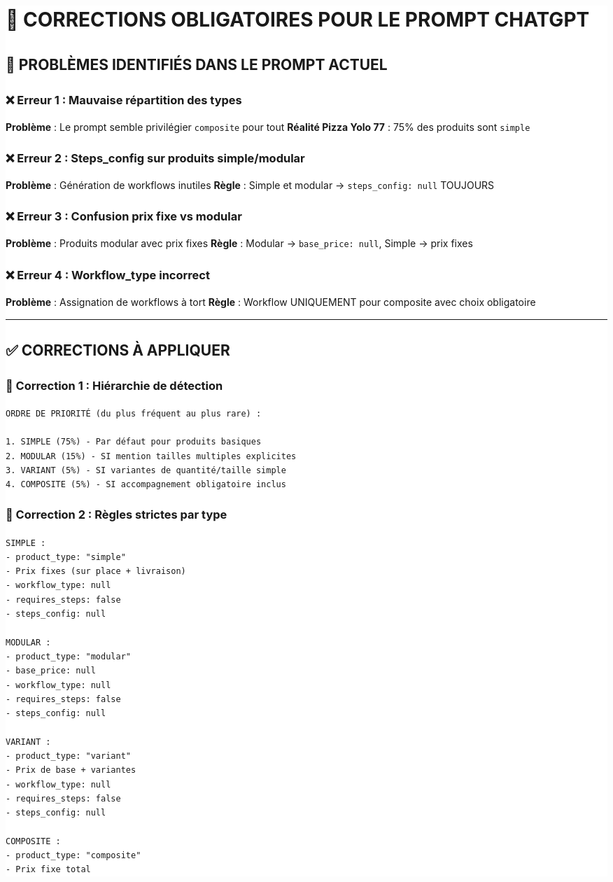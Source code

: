 # 🔧 CORRECTIONS OBLIGATOIRES POUR LE PROMPT CHATGPT

## 🚨 PROBLÈMES IDENTIFIÉS DANS LE PROMPT ACTUEL

### ❌ Erreur 1 : Mauvaise répartition des types
**Problème** : Le prompt semble privilégier `composite` pour tout
**Réalité Pizza Yolo 77** : 75% des produits sont `simple`

### ❌ Erreur 2 : Steps_config sur produits simple/modular
**Problème** : Génération de workflows inutiles
**Règle** : Simple et modular → `steps_config: null` TOUJOURS

### ❌ Erreur 3 : Confusion prix fixe vs modular
**Problème** : Produits modular avec prix fixes
**Règle** : Modular → `base_price: null`, Simple → prix fixes

### ❌ Erreur 4 : Workflow_type incorrect
**Problème** : Assignation de workflows à tort
**Règle** : Workflow UNIQUEMENT pour composite avec choix obligatoire

---

## ✅ CORRECTIONS À APPLIQUER

### 🔧 Correction 1 : Hiérarchie de détection
```
ORDRE DE PRIORITÉ (du plus fréquent au plus rare) :

1. SIMPLE (75%) - Par défaut pour produits basiques
2. MODULAR (15%) - SI mention tailles multiples explicites
3. VARIANT (5%) - SI variantes de quantité/taille simple
4. COMPOSITE (5%) - SI accompagnement obligatoire inclus
```

### 🔧 Correction 2 : Règles strictes par type
```
SIMPLE :
- product_type: "simple"
- Prix fixes (sur place + livraison)
- workflow_type: null
- requires_steps: false
- steps_config: null

MODULAR :
- product_type: "modular"
- base_price: null
- workflow_type: null
- requires_steps: false
- steps_config: null

VARIANT :
- product_type: "variant"
- Prix de base + variantes
- workflow_type: null
- requires_steps: false
- steps_config: null

COMPOSITE :
- product_type: "composite"
- Prix fixe total
```